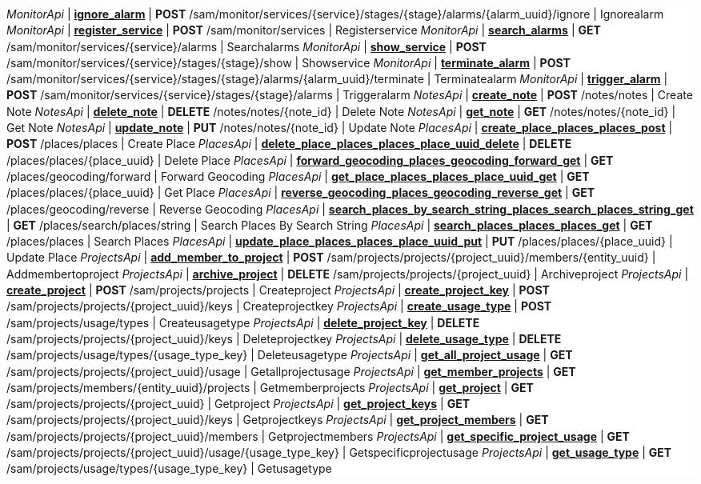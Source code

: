 *MonitorApi* | [**ignore_alarm**](docs/MonitorApi.md#ignore_alarm) | **POST** /sam/monitor/services/{service}/stages/{stage}/alarms/{alarm_uuid}/ignore | Ignorealarm
*MonitorApi* | [**register_service**](docs/MonitorApi.md#register_service) | **POST** /sam/monitor/services | Registerservice
*MonitorApi* | [**search_alarms**](docs/MonitorApi.md#search_alarms) | **GET** /sam/monitor/services/{service}/alarms | Searchalarms
*MonitorApi* | [**show_service**](docs/MonitorApi.md#show_service) | **POST** /sam/monitor/services/{service}/stages/{stage}/show | Showservice
*MonitorApi* | [**terminate_alarm**](docs/MonitorApi.md#terminate_alarm) | **POST** /sam/monitor/services/{service}/stages/{stage}/alarms/{alarm_uuid}/terminate | Terminatealarm
*MonitorApi* | [**trigger_alarm**](docs/MonitorApi.md#trigger_alarm) | **POST** /sam/monitor/services/{service}/stages/{stage}/alarms | Triggeralarm
*NotesApi* | [**create_note**](docs/NotesApi.md#create_note) | **POST** /notes/notes | Create Note
*NotesApi* | [**delete_note**](docs/NotesApi.md#delete_note) | **DELETE** /notes/notes/{note_id} | Delete Note
*NotesApi* | [**get_note**](docs/NotesApi.md#get_note) | **GET** /notes/notes/{note_id} | Get Note
*NotesApi* | [**update_note**](docs/NotesApi.md#update_note) | **PUT** /notes/notes/{note_id} | Update Note
*PlacesApi* | [**create_place_places_places_post**](docs/PlacesApi.md#create_place_places_places_post) | **POST** /places/places | Create Place
*PlacesApi* | [**delete_place_places_places_place_uuid_delete**](docs/PlacesApi.md#delete_place_places_places_place_uuid_delete) | **DELETE** /places/places/{place_uuid} | Delete Place
*PlacesApi* | [**forward_geocoding_places_geocoding_forward_get**](docs/PlacesApi.md#forward_geocoding_places_geocoding_forward_get) | **GET** /places/geocoding/forward | Forward Geocoding
*PlacesApi* | [**get_place_places_places_place_uuid_get**](docs/PlacesApi.md#get_place_places_places_place_uuid_get) | **GET** /places/places/{place_uuid} | Get Place
*PlacesApi* | [**reverse_geocoding_places_geocoding_reverse_get**](docs/PlacesApi.md#reverse_geocoding_places_geocoding_reverse_get) | **GET** /places/geocoding/reverse | Reverse Geocoding
*PlacesApi* | [**search_places_by_search_string_places_search_places_string_get**](docs/PlacesApi.md#search_places_by_search_string_places_search_places_string_get) | **GET** /places/search/places/string | Search Places By Search String
*PlacesApi* | [**search_places_places_places_get**](docs/PlacesApi.md#search_places_places_places_get) | **GET** /places/places | Search Places
*PlacesApi* | [**update_place_places_places_place_uuid_put**](docs/PlacesApi.md#update_place_places_places_place_uuid_put) | **PUT** /places/places/{place_uuid} | Update Place
*ProjectsApi* | [**add_member_to_project**](docs/ProjectsApi.md#add_member_to_project) | **POST** /sam/projects/projects/{project_uuid}/members/{entity_uuid} | Addmembertoproject
*ProjectsApi* | [**archive_project**](docs/ProjectsApi.md#archive_project) | **DELETE** /sam/projects/projects/{project_uuid} | Archiveproject
*ProjectsApi* | [**create_project**](docs/ProjectsApi.md#create_project) | **POST** /sam/projects/projects | Createproject
*ProjectsApi* | [**create_project_key**](docs/ProjectsApi.md#create_project_key) | **POST** /sam/projects/projects/{project_uuid}/keys | Createprojectkey
*ProjectsApi* | [**create_usage_type**](docs/ProjectsApi.md#create_usage_type) | **POST** /sam/projects/usage/types | Createusagetype
*ProjectsApi* | [**delete_project_key**](docs/ProjectsApi.md#delete_project_key) | **DELETE** /sam/projects/projects/{project_uuid}/keys | Deleteprojectkey
*ProjectsApi* | [**delete_usage_type**](docs/ProjectsApi.md#delete_usage_type) | **DELETE** /sam/projects/usage/types/{usage_type_key} | Deleteusagetype
*ProjectsApi* | [**get_all_project_usage**](docs/ProjectsApi.md#get_all_project_usage) | **GET** /sam/projects/projects/{project_uuid}/usage | Getallprojectusage
*ProjectsApi* | [**get_member_projects**](docs/ProjectsApi.md#get_member_projects) | **GET** /sam/projects/members/{entity_uuid}/projects | Getmemberprojects
*ProjectsApi* | [**get_project**](docs/ProjectsApi.md#get_project) | **GET** /sam/projects/projects/{project_uuid} | Getproject
*ProjectsApi* | [**get_project_keys**](docs/ProjectsApi.md#get_project_keys) | **GET** /sam/projects/projects/{project_uuid}/keys | Getprojectkeys
*ProjectsApi* | [**get_project_members**](docs/ProjectsApi.md#get_project_members) | **GET** /sam/projects/projects/{project_uuid}/members | Getprojectmembers
*ProjectsApi* | [**get_specific_project_usage**](docs/ProjectsApi.md#get_specific_project_usage) | **GET** /sam/projects/projects/{project_uuid}/usage/{usage_type_key} | Getspecificprojectusage
*ProjectsApi* | [**get_usage_type**](docs/ProjectsApi.md#get_usage_type) | **GET** /sam/projects/usage/types/{usage_type_key} | Getusagetype